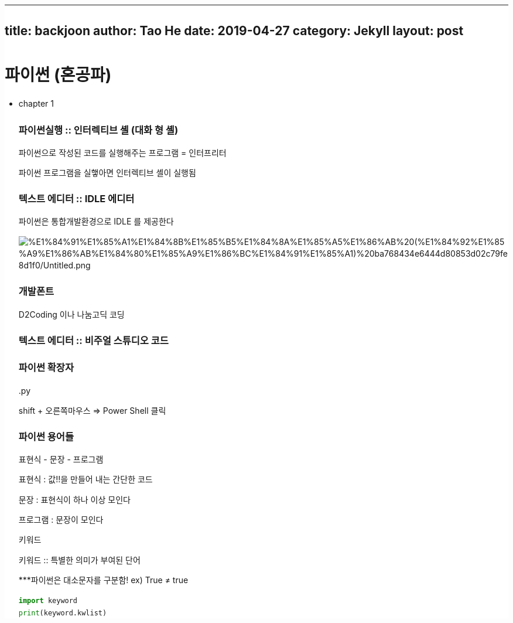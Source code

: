 
---
title: backjoon
author: Tao He
date: 2019-04-27
category: Jekyll
layout: post
---

# 파이썬 (혼공파)

- chapter 1

    ### 파이썬실행 :: 인터렉티브 셸 (대화 형 셸)

    파이썬으로 작성된 코드를 실행해주는 프로그램 = 인터프리터

    파이썬 프로그램을 실햏아면 인터렉티브 셸이 실행됨

    ### 텍스트 에디터 :: IDLE 에디터

    파이썬은 통합개발환경으로 IDLE 를 제공한다

    ![%E1%84%91%E1%85%A1%E1%84%8B%E1%85%B5%E1%84%8A%E1%85%A5%E1%86%AB%20(%E1%84%92%E1%85%A9%E1%86%AB%E1%84%80%E1%85%A9%E1%86%BC%E1%84%91%E1%85%A1)%20ba768434e6444d80853d02c79fe8d1f0/Untitled.png](%E1%84%91%E1%85%A1%E1%84%8B%E1%85%B5%E1%84%8A%E1%85%A5%E1%86%AB%20(%E1%84%92%E1%85%A9%E1%86%AB%E1%84%80%E1%85%A9%E1%86%BC%E1%84%91%E1%85%A1)%20ba768434e6444d80853d02c79fe8d1f0/Untitled.png)

    ### 개발폰트

    D2Coding 이나 나눔고딕 코딩

    ### 텍스트 에디터 :: 비주얼 스튜디오 코드

    ### 파이썬 확장자

    .py

    shift + 오른쪽마우스 ⇒ Power Shell 클릭

    ### 파이썬 용어들

    표현식 - 문장 - 프로그램

    표현식 : 값!!을 만들어 내는 간단한 코드

    문장 : 표현식이 하나 이상 모인다

    프로그램 : 문장이 모인다

    키워드

    키워드 :: 특별한 의미가 부여된 단어

    ***파이썬은 대소문자를 구분함! ex) True ≠ true

    ```python
    import keyword
    print(keyword.kwlist)
    ```
